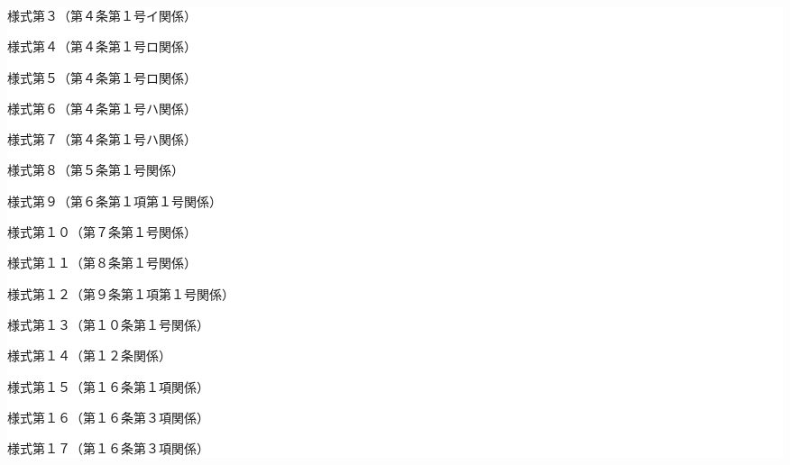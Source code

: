 [](/./pict/349M50000500001_20201228_502M60001500003_003.pdf)

様式第３（第４条第１号イ関係）

[](/./pict/349M50000500001_20201228_502M60001500003_004.pdf)

様式第４（第４条第１号ロ関係）

[](/./pict/349M50000500001_20201228_502M60001500003_005.pdf)

様式第５（第４条第１号ロ関係）

[](/./pict/349M50000500001_20201228_502M60001500003_006.pdf)

様式第６（第４条第１号ハ関係）

[](/./pict/349M50000500001_20201228_502M60001500003_007.pdf)

様式第７（第４条第１号ハ関係）

[](/./pict/349M50000500001_20201228_502M60001500003_008.pdf)

様式第８（第５条第１号関係）

[](/./pict/349M50000500001_20201228_502M60001500003_009.pdf)

様式第９（第６条第１項第１号関係）

[](/./pict/349M50000500001_20201228_502M60001500003_010.pdf)

様式第１０（第７条第１号関係）

[](/./pict/349M50000500001_20201228_502M60001500003_011.pdf)

様式第１１（第８条第１号関係）

[](/./pict/349M50000500001_20201228_502M60001500003_012.pdf)

様式第１２（第９条第１項第１号関係）

[](/./pict/349M50000500001_20201228_502M60001500003_013.pdf)

様式第１３（第１０条第１号関係）

[](/./pict/349M50000500001_20201228_502M60001500003_014.pdf)

様式第１４（第１２条関係）

[](/./pict/349M50000500001_20201228_502M60001500003_015.pdf)

様式第１５（第１６条第１項関係）

[](/./pict/349M50000500001_20201228_502M60001500003_016.pdf)

様式第１６（第１６条第３項関係）

[](/./pict/349M50000500001_20201228_502M60001500003_017.pdf)

様式第１７（第１６条第３項関係）

[](/./pict/349M50000500001_20201228_502M60001500003_018.pdf)
